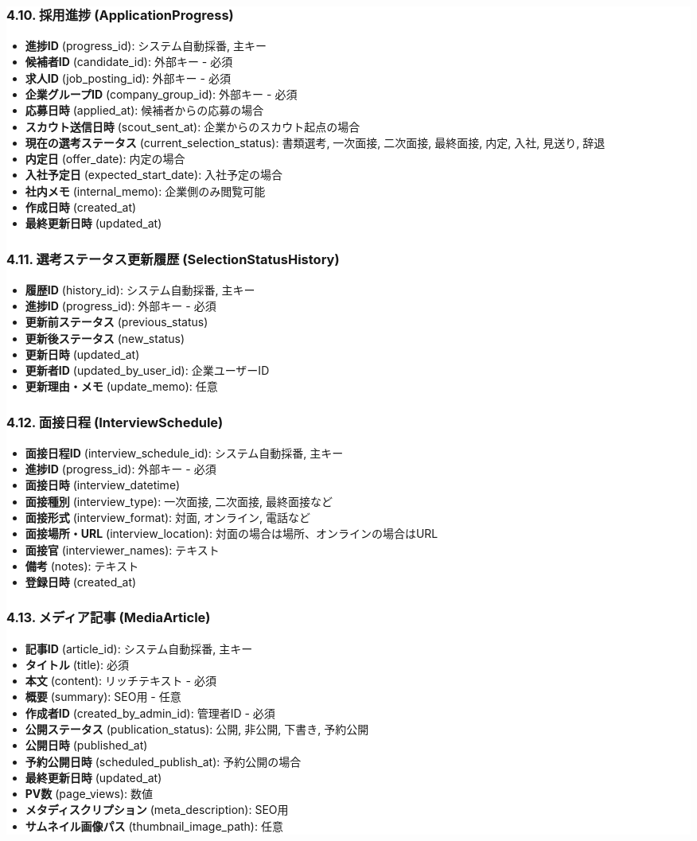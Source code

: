 ### 4.10. 採用進捗 (ApplicationProgress)

- **進捗ID** (progress_id): システム自動採番, 主キー
- **候補者ID** (candidate_id): 外部キー - 必須
- **求人ID** (job_posting_id): 外部キー - 必須
- **企業グループID** (company_group_id): 外部キー - 必須
- **応募日時** (applied_at): 候補者からの応募の場合
- **スカウト送信日時** (scout_sent_at): 企業からのスカウト起点の場合
- **現在の選考ステータス** (current_selection_status): 書類選考, 一次面接, 二次面接, 最終面接, 内定, 入社, 見送り, 辞退
- **内定日** (offer_date): 内定の場合
- **入社予定日** (expected_start_date): 入社予定の場合
- **社内メモ** (internal_memo): 企業側のみ閲覧可能
- **作成日時** (created_at)
- **最終更新日時** (updated_at)

### 4.11. 選考ステータス更新履歴 (SelectionStatusHistory)

- **履歴ID** (history_id): システム自動採番, 主キー
- **進捗ID** (progress_id): 外部キー - 必須
- **更新前ステータス** (previous_status)
- **更新後ステータス** (new_status)
- **更新日時** (updated_at)
- **更新者ID** (updated_by_user_id): 企業ユーザーID
- **更新理由・メモ** (update_memo): 任意

### 4.12. 面接日程 (InterviewSchedule)

- **面接日程ID** (interview_schedule_id): システム自動採番, 主キー
- **進捗ID** (progress_id): 外部キー - 必須
- **面接日時** (interview_datetime)
- **面接種別** (interview_type): 一次面接, 二次面接, 最終面接など
- **面接形式** (interview_format): 対面, オンライン, 電話など
- **面接場所・URL** (interview_location): 対面の場合は場所、オンラインの場合はURL
- **面接官** (interviewer_names): テキスト
- **備考** (notes): テキスト
- **登録日時** (created_at)

### 4.13. メディア記事 (MediaArticle)

- **記事ID** (article_id): システム自動採番, 主キー
- **タイトル** (title): 必須
- **本文** (content): リッチテキスト - 必須
- **概要** (summary): SEO用 - 任意
- **作成者ID** (created_by_admin_id): 管理者ID - 必須
- **公開ステータス** (publication_status): 公開, 非公開, 下書き, 予約公開
- **公開日時** (published_at)
- **予約公開日時** (scheduled_publish_at): 予約公開の場合
- **最終更新日時** (updated_at)
- **PV数** (page_views): 数値
- **メタディスクリプション** (meta_description): SEO用
- **サムネイル画像パス** (thumbnail_image_path): 任意
